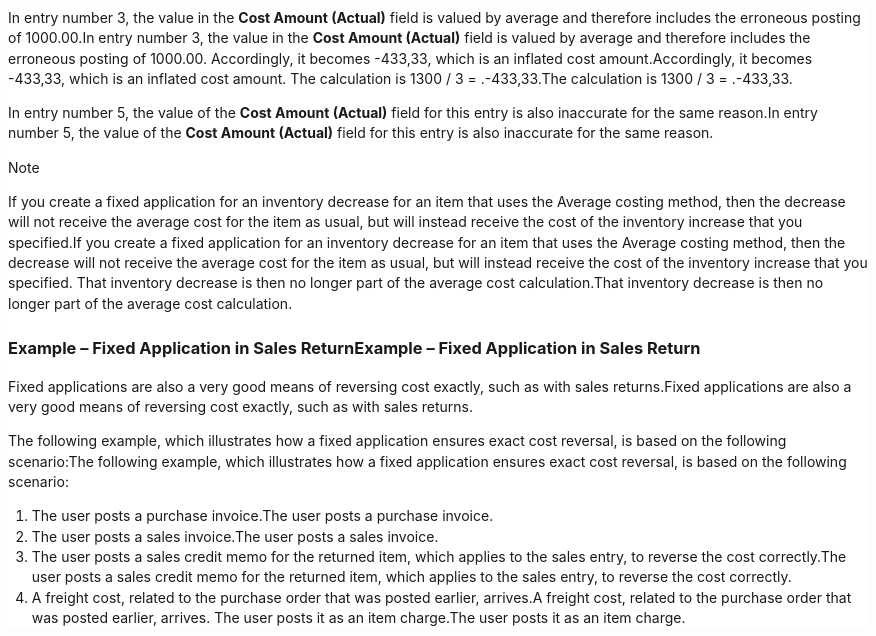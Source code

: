 <span data-ttu-id="1f146-354">In entry number 3, the value in the **Cost Amount (Actual)** field is valued by average and therefore includes the erroneous posting of 1000.00.</span><span class="sxs-lookup"><span data-stu-id="1f146-354">In entry number 3, the value in the **Cost Amount (Actual)** field is valued by average and therefore includes the erroneous posting of 1000.00.</span></span> <span data-ttu-id="1f146-355">Accordingly, it becomes -433,33, which is an inflated cost amount.</span><span class="sxs-lookup"><span data-stu-id="1f146-355">Accordingly, it becomes -433,33, which is an inflated cost amount.</span></span> <span data-ttu-id="1f146-356">The calculation is 1300 / 3 = .-433,33.</span><span class="sxs-lookup"><span data-stu-id="1f146-356">The calculation is 1300 / 3 = .-433,33.</span></span>  
  
<span data-ttu-id="1f146-357">In entry number 5, the value of the **Cost Amount (Actual)** field for this entry is also inaccurate for the same reason.</span><span class="sxs-lookup"><span data-stu-id="1f146-357">In entry number 5, the value of the **Cost Amount (Actual)** field for this entry is also inaccurate for the same reason.</span></span>  
  
> [!NOTE]  
>  <span data-ttu-id="1f146-358">If you create a fixed application for an inventory decrease for an item that uses the Average costing method, then the decrease will not receive the average cost for the item as usual, but will instead receive the cost of the inventory increase that you specified.</span><span class="sxs-lookup"><span data-stu-id="1f146-358">If you create a fixed application for an inventory decrease for an item that uses the Average costing method, then the decrease will not receive the average cost for the item as usual, but will instead receive the cost of the inventory increase that you specified.</span></span> <span data-ttu-id="1f146-359">That inventory decrease is then no longer part of the average cost calculation.</span><span class="sxs-lookup"><span data-stu-id="1f146-359">That inventory decrease is then no longer part of the average cost calculation.</span></span>  
  
### <a name="example--fixed-application-in-sales-return"></a><span data-ttu-id="1f146-360">Example – Fixed Application in Sales Return</span><span class="sxs-lookup"><span data-stu-id="1f146-360">Example – Fixed Application in Sales Return</span></span>  
<span data-ttu-id="1f146-361">Fixed applications are also a very good means of reversing cost exactly, such as with sales returns.</span><span class="sxs-lookup"><span data-stu-id="1f146-361">Fixed applications are also a very good means of reversing cost exactly, such as with sales returns.</span></span>  
  
<span data-ttu-id="1f146-362">The following example, which illustrates how a fixed application ensures exact cost reversal, is based on the following scenario:</span><span class="sxs-lookup"><span data-stu-id="1f146-362">The following example, which illustrates how a fixed application ensures exact cost reversal, is based on the following scenario:</span></span>  
  
1. <span data-ttu-id="1f146-363">The user posts a purchase invoice.</span><span class="sxs-lookup"><span data-stu-id="1f146-363">The user posts a purchase invoice.</span></span>  
2. <span data-ttu-id="1f146-364">The user posts a sales invoice.</span><span class="sxs-lookup"><span data-stu-id="1f146-364">The user posts a sales invoice.</span></span>  
3. <span data-ttu-id="1f146-365">The user posts a sales credit memo for the returned item, which applies to the sales entry, to reverse the cost correctly.</span><span class="sxs-lookup"><span data-stu-id="1f146-365">The user posts a sales credit memo for the returned item, which applies to the sales entry, to reverse the cost correctly.</span></span>  
4. <span data-ttu-id="1f146-366">A freight cost, related to the purchase order that was posted earlier, arrives.</span><span class="sxs-lookup"><span data-stu-id="1f146-366">A freight cost, related to the purchase order that was posted earlier, arrives.</span></span> <span data-ttu-id="1f146-367">The user posts it as an item charge.</span><span class="sxs-lookup"><span data-stu-id="1f146-367">The user posts it as an item charge.</span></span>  
  
